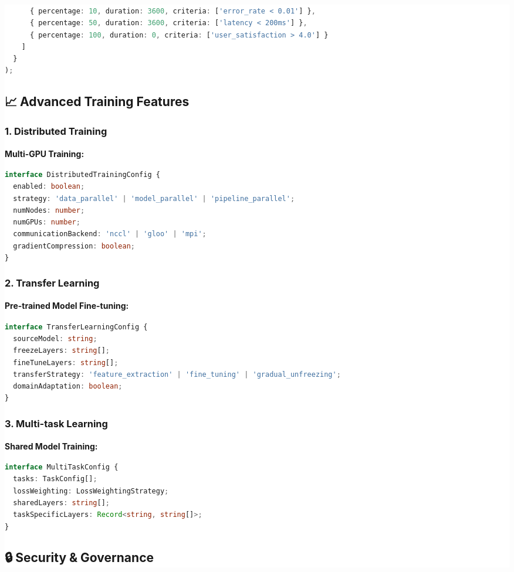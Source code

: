 ```typescript
      { percentage: 10, duration: 3600, criteria: ['error_rate < 0.01'] },
      { percentage: 50, duration: 3600, criteria: ['latency < 200ms'] },
      { percentage: 100, duration: 0, criteria: ['user_satisfaction > 4.0'] }
    ]
  }
);
```

## 📈 Advanced Training Features

### 1. Distributed Training

**Multi-GPU Training:**
```typescript
interface DistributedTrainingConfig {
  enabled: boolean;
  strategy: 'data_parallel' | 'model_parallel' | 'pipeline_parallel';
  numNodes: number;
  numGPUs: number;
  communicationBackend: 'nccl' | 'gloo' | 'mpi';
  gradientCompression: boolean;
}
```

### 2. Transfer Learning

**Pre-trained Model Fine-tuning:**
```typescript
interface TransferLearningConfig {
  sourceModel: string;
  freezeLayers: string[];
  fineTuneLayers: string[];
  transferStrategy: 'feature_extraction' | 'fine_tuning' | 'gradual_unfreezing';
  domainAdaptation: boolean;
}
```

### 3. Multi-task Learning

**Shared Model Training:**
```typescript
interface MultiTaskConfig {
  tasks: TaskConfig[];
  lossWeighting: LossWeightingStrategy;
  sharedLayers: string[];
  taskSpecificLayers: Record<string, string[]>;
}
```

## 🔒 Security & Governance
